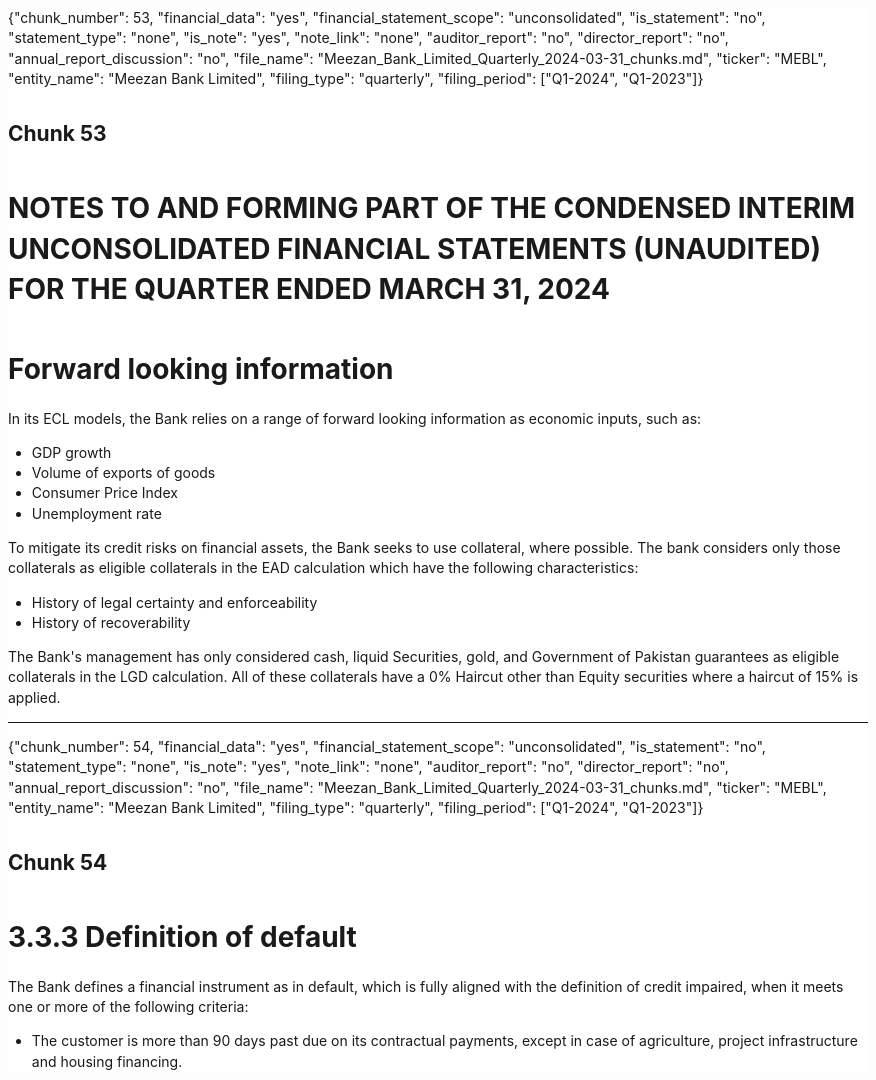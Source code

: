 
{"chunk_number": 53, "financial_data": "yes", "financial_statement_scope": "unconsolidated", "is_statement": "no", "statement_type": "none", "is_note": "yes", "note_link": "none", "auditor_report": "no", "director_report": "no", "annual_report_discussion": "no", "file_name": "Meezan_Bank_Limited_Quarterly_2024-03-31_chunks.md", "ticker": "MEBL", "entity_name": "Meezan Bank Limited", "filing_type": "quarterly", "filing_period": ["Q1-2024", "Q1-2023"]}
## Chunk 53


# NOTES TO AND FORMING PART OF THE CONDENSED INTERIM UNCONSOLIDATED FINANCIAL STATEMENTS (UNAUDITED) FOR THE QUARTER ENDED MARCH 31, 2024

# Forward looking information

In its ECL models, the Bank relies on a range of forward looking information as economic inputs, such as:

- GDP growth
- Volume of exports of goods
- Consumer Price Index
- Unemployment rate

To mitigate its credit risks on financial assets, the Bank seeks to use collateral, where possible. The bank considers only those collaterals as eligible collaterals in the EAD calculation which have the following characteristics:

- History of legal certainty and enforceability
- History of recoverability

The Bank's management has only considered cash, liquid Securities, gold, and Government of Pakistan guarantees as eligible collaterals in the LGD calculation. All of these collaterals have a 0% Haircut other than Equity securities where a haircut of 15% is applied.

---

{"chunk_number": 54, "financial_data": "yes", "financial_statement_scope": "unconsolidated", "is_statement": "no", "statement_type": "none", "is_note": "yes", "note_link": "none", "auditor_report": "no", "director_report": "no", "annual_report_discussion": "no", "file_name": "Meezan_Bank_Limited_Quarterly_2024-03-31_chunks.md", "ticker": "MEBL", "entity_name": "Meezan Bank Limited", "filing_type": "quarterly", "filing_period": ["Q1-2024", "Q1-2023"]}
## Chunk 54


# 3.3.3 Definition of default

The Bank defines a financial instrument as in default, which is fully aligned with the definition of credit impaired, when it meets one or more of the following criteria:

- The customer is more than 90 days past due on its contractual payments, except in case of agriculture, project infrastructure and housing financing.

